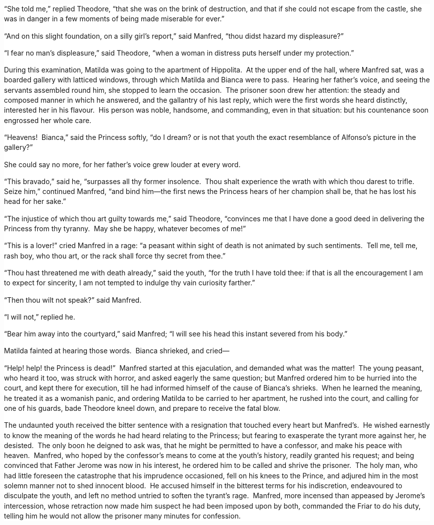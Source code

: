 “She told me,” replied Theodore, “that she was on the brink of destruction, and that if she could not escape from the castle, she was in danger in a few moments of being made miserable for ever.”

“And on this slight foundation, on a silly girl’s report,” said Manfred, “thou didst hazard my displeasure?”

“I fear no man’s displeasure,” said Theodore, “when a woman in distress puts herself under my protection.”

During this examination, Matilda was going to the apartment of Hippolita.  At the upper end of the hall, where Manfred sat, was a boarded gallery with latticed windows, through which Matilda and Bianca were to pass.  Hearing her father’s voice, and seeing the servants assembled round him, she stopped to learn the occasion.  The prisoner soon drew her attention: the steady and composed manner in which he answered, and the gallantry of his last reply, which were the first words she heard distinctly, interested her in his flavour.  His person was noble, handsome, and commanding, even in that situation: but his countenance soon engrossed her whole care.

“Heavens!  Bianca,” said the Princess softly, “do I dream? or is not that youth the exact resemblance of Alfonso’s picture in the gallery?”

She could say no more, for her father’s voice grew louder at every word.

“This bravado,” said he, “surpasses all thy former insolence.  Thou shalt experience the wrath with which thou darest to trifle.  Seize him,” continued Manfred, “and bind him—the first news the Princess hears of her champion shall be, that he has lost his head for her sake.”

“The injustice of which thou art guilty towards me,” said Theodore, “convinces me that I have done a good deed in delivering the Princess from thy tyranny.  May she be happy, whatever becomes of me!”

“This is a lover!” cried Manfred in a rage: “a peasant within sight of death is not animated by such sentiments.  Tell me, tell me, rash boy, who thou art, or the rack shall force thy secret from thee.”

“Thou hast threatened me with death already,” said the youth, “for the truth I have told thee: if that is all the encouragement I am to expect for sincerity, I am not tempted to indulge thy vain curiosity farther.”

“Then thou wilt not speak?” said Manfred.

“I will not,” replied he.

“Bear him away into the courtyard,” said Manfred; “I will see his head this instant severed from his body.”

Matilda fainted at hearing those words.  Bianca shrieked, and cried—

“Help! help! the Princess is dead!”  Manfred started at this ejaculation, and demanded what was the matter!  The young peasant, who heard it too, was struck with horror, and asked eagerly the same question; but Manfred ordered him to be hurried into the court, and kept there for execution, till he had informed himself of the cause of Bianca’s shrieks.  When he learned the meaning, he treated it as a womanish panic, and ordering Matilda to be carried to her apartment, he rushed into the court, and calling for one of his guards, bade Theodore kneel down, and prepare to receive the fatal blow.

The undaunted youth received the bitter sentence with a resignation that touched every heart but Manfred’s.  He wished earnestly to know the meaning of the words he had heard relating to the Princess; but fearing to exasperate the tyrant more against her, he desisted.  The only boon he deigned to ask was, that he might be permitted to have a confessor, and make his peace with heaven.  Manfred, who hoped by the confessor’s means to come at the youth’s history, readily granted his request; and being convinced that Father Jerome was now in his interest, he ordered him to be called and shrive the prisoner.  The holy man, who had little foreseen the catastrophe that his imprudence occasioned, fell on his knees to the Prince, and adjured him in the most solemn manner not to shed innocent blood.  He accused himself in the bitterest terms for his indiscretion, endeavoured to disculpate the youth, and left no method untried to soften the tyrant’s rage.  Manfred, more incensed than appeased by Jerome’s intercession, whose retraction now made him suspect he had been imposed upon by both, commanded the Friar to do his duty, telling him he would not allow the prisoner many minutes for confession.
